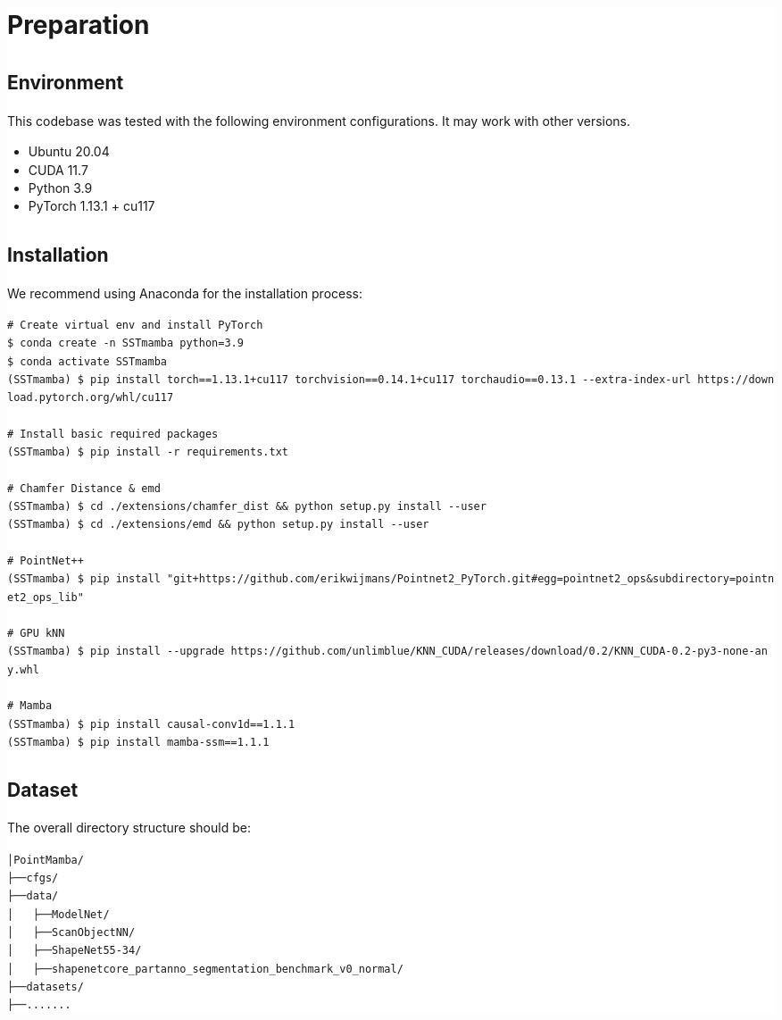 


# Preparation

## Environment

This codebase was tested with the following environment configurations. It may work with other versions.
- Ubuntu 20.04
- CUDA 11.7
- Python 3.9
- PyTorch 1.13.1 + cu117

## Installation

We recommend using Anaconda for the installation process:

```shell
# Create virtual env and install PyTorch
$ conda create -n SSTmamba python=3.9
$ conda activate SSTmamba
(SSTmamba) $ pip install torch==1.13.1+cu117 torchvision==0.14.1+cu117 torchaudio==0.13.1 --extra-index-url https://download.pytorch.org/whl/cu117

# Install basic required packages
(SSTmamba) $ pip install -r requirements.txt

# Chamfer Distance & emd
(SSTmamba) $ cd ./extensions/chamfer_dist && python setup.py install --user
(SSTmamba) $ cd ./extensions/emd && python setup.py install --user

# PointNet++
(SSTmamba) $ pip install "git+https://github.com/erikwijmans/Pointnet2_PyTorch.git#egg=pointnet2_ops&subdirectory=pointnet2_ops_lib"

# GPU kNN
(SSTmamba) $ pip install --upgrade https://github.com/unlimblue/KNN_CUDA/releases/download/0.2/KNN_CUDA-0.2-py3-none-any.whl

# Mamba
(SSTmamba) $ pip install causal-conv1d==1.1.1
(SSTmamba) $ pip install mamba-ssm==1.1.1
```



## Dataset

The overall directory structure should be:
```
│PointMamba/
├──cfgs/
├──data/
│   ├──ModelNet/
│   ├──ScanObjectNN/
│   ├──ShapeNet55-34/
│   ├──shapenetcore_partanno_segmentation_benchmark_v0_normal/
├──datasets/
├──.......
```
